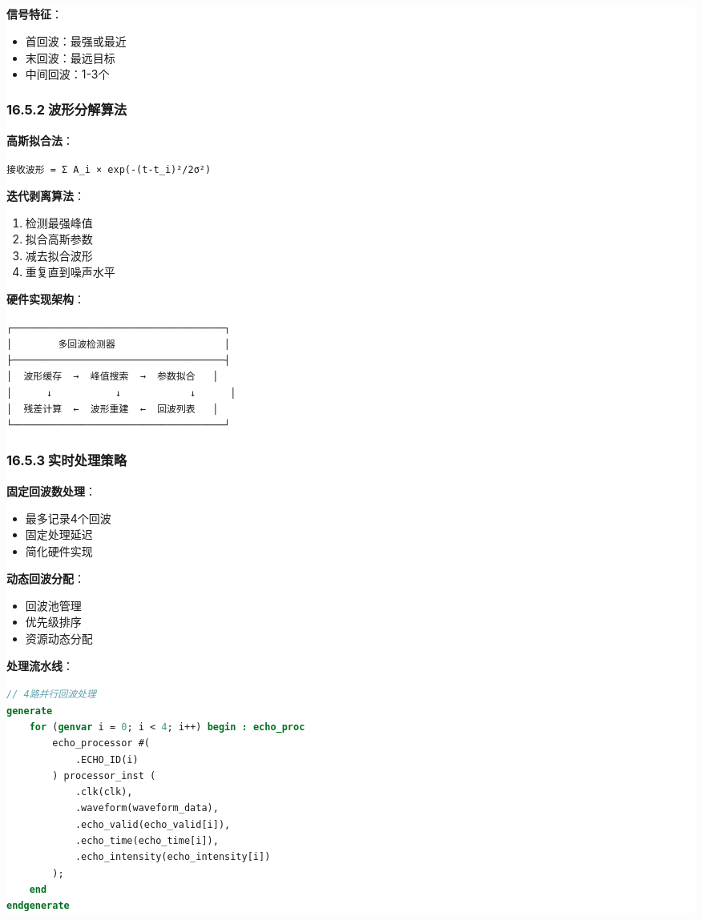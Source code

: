 **信号特征**：
- 首回波：最强或最近
- 末回波：最远目标
- 中间回波：1-3个

### 16.5.2 波形分解算法

**高斯拟合法**：
```
接收波形 = Σ A_i × exp(-(t-t_i)²/2σ²)
```

**迭代剥离算法**：
1. 检测最强峰值
2. 拟合高斯参数
3. 减去拟合波形
4. 重复直到噪声水平

**硬件实现架构**：
```
┌─────────────────────────────────────┐
│        多回波检测器                   │
├─────────────────────────────────────┤
│  波形缓存  →  峰值搜索  →  参数拟合   │
│      ↓           ↓            ↓      │
│  残差计算  ←  波形重建  ←  回波列表   │
└─────────────────────────────────────┘
```

### 16.5.3 实时处理策略

**固定回波数处理**：
- 最多记录4个回波
- 固定处理延迟
- 简化硬件实现

**动态回波分配**：
- 回波池管理
- 优先级排序
- 资源动态分配

**处理流水线**：
```systemverilog
// 4路并行回波处理
generate
    for (genvar i = 0; i < 4; i++) begin : echo_proc
        echo_processor #(
            .ECHO_ID(i)
        ) processor_inst (
            .clk(clk),
            .waveform(waveform_data),
            .echo_valid(echo_valid[i]),
            .echo_time(echo_time[i]),
            .echo_intensity(echo_intensity[i])
        );
    end
endgenerate
```
